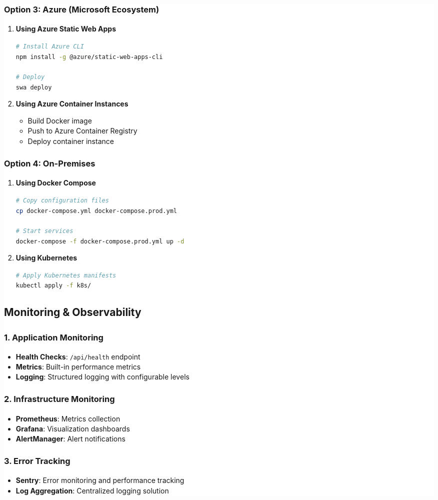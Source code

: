 ### Option 3: Azure (Microsoft Ecosystem)

1. **Using Azure Static Web Apps**

   ```bash
   # Install Azure CLI
   npm install -g @azure/static-web-apps-cli

   # Deploy
   swa deploy
   ```

2. **Using Azure Container Instances**
   - Build Docker image
   - Push to Azure Container Registry
   - Deploy container instance

### Option 4: On-Premises

1. **Using Docker Compose**

   ```bash
   # Copy configuration files
   cp docker-compose.yml docker-compose.prod.yml

   # Start services
   docker-compose -f docker-compose.prod.yml up -d
   ```

2. **Using Kubernetes**
   ```bash
   # Apply Kubernetes manifests
   kubectl apply -f k8s/
   ```

## Monitoring & Observability

### 1. Application Monitoring

- **Health Checks**: `/api/health` endpoint
- **Metrics**: Built-in performance metrics
- **Logging**: Structured logging with configurable levels

### 2. Infrastructure Monitoring

- **Prometheus**: Metrics collection
- **Grafana**: Visualization dashboards
- **AlertManager**: Alert notifications

### 3. Error Tracking

- **Sentry**: Error monitoring and performance tracking
- **Log Aggregation**: Centralized logging solution
